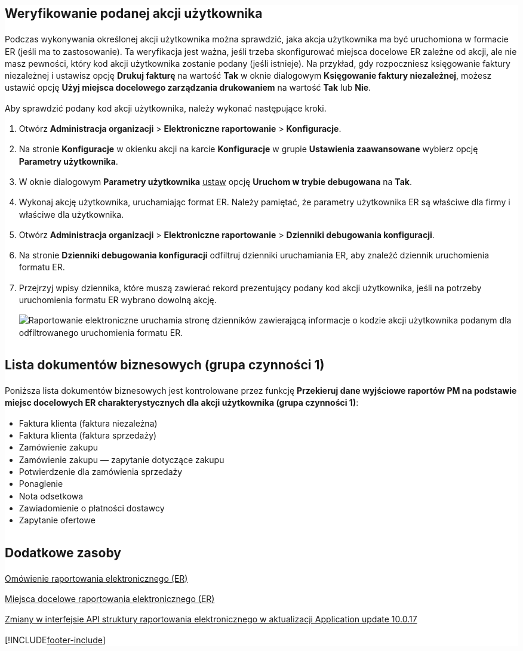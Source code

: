 ## <a name="verify-the-provided-user-action"></a>Weryfikowanie podanej akcji użytkownika

Podczas wykonywania określonej akcji użytkownika można sprawdzić, jaka akcja użytkownika ma być uruchomiona w formacie ER (jeśli ma to zastosowanie). Ta weryfikacja jest ważna, jeśli trzeba skonfigurować miejsca docelowe ER zależne od akcji, ale nie masz pewności, który kod akcji użytkownika zostanie podany (jeśli istnieje). Na przykład, gdy rozpoczniesz księgowanie faktury niezależnej i ustawisz opcję **Drukuj fakturę** na wartość **Tak** w oknie dialogowym **Księgowanie faktury niezależnej**, możesz ustawić opcję **Użyj miejsca docelowego zarządzania drukowaniem** na wartość **Tak** lub **Nie**.

Aby sprawdzić podany kod akcji użytkownika, należy wykonać następujące kroki.

1. Otwórz **Administracja organizacji** \> **Elektroniczne raportowanie** \> **Konfiguracje**.
2. Na stronie **Konfiguracje** w okienku akcji na karcie **Konfiguracje** w grupie **Ustawienia zaawansowane** wybierz opcję **Parametry użytkownika**.
3. W oknie dialogowym **Parametry użytkownika** [ustaw](er-trace-reports-compare-baseline.md#configure-er-parameters-to-use-the-baseline-feature) opcję **Uruchom w trybie debugowana** na **Tak**.
4. Wykonaj akcję użytkownika, uruchamiając format ER. Należy pamiętać, że parametry użytkownika ER są właściwe dla firmy i właściwe dla użytkownika.
5. Otwórz **Administracja organizacji** \> **Elektroniczne raportowanie** \> **Dzienniki debugowania konfiguracji**.
6. Na stronie **Dzienniki debugowania konfiguracji** odfiltruj dzienniki uruchamiania ER, aby znaleźć dziennik uruchomienia formatu ER.
7. Przejrzyj wpisy dziennika, które muszą zawierać rekord prezentujący podany kod akcji użytkownika, jeśli na potrzeby uruchomienia formatu ER wybrano dowolną akcję.

    ![Raportowanie elektroniczne uruchamia stronę dzienników zawierającą informacje o kodzie akcji użytkownika podanym dla odfiltrowanego uruchomienia formatu ER.](./media/er-destination-action-dependent-03.png)

## <a name=""></a><a name="reports-list-wave1">Lista dokumentów biznesowych (grupa czynności 1)</a>

Poniższa lista dokumentów biznesowych jest kontrolowane przez funkcję **Przekieruj dane wyjściowe raportów PM na podstawie miejsc docelowych ER charakterystycznych dla akcji użytkownika (grupa czynności 1)**:

- Faktura klienta (faktura niezależna)
- Faktura klienta (faktura sprzedaży)
- Zamówienie zakupu
- Zamówienie zakupu — zapytanie dotyczące zakupu
- Potwierdzenie dla zamówienia sprzedaży
- Ponaglenie
- Nota odsetkowa
- Zawiadomienie o płatności dostawcy
- Zapytanie ofertowe

## <a name="additional-resources"></a>Dodatkowe zasoby

[Omówienie raportowania elektronicznego (ER)](general-electronic-reporting.md)

[Miejsca docelowe raportowania elektronicznego (ER)](electronic-reporting-destinations.md)

[Zmiany w interfejsie API struktury raportowania elektronicznego w aktualizacji Application update 10.0.17](er-apis-app10-0-17.md)


[!INCLUDE[footer-include](../../../includes/footer-banner.md)]

